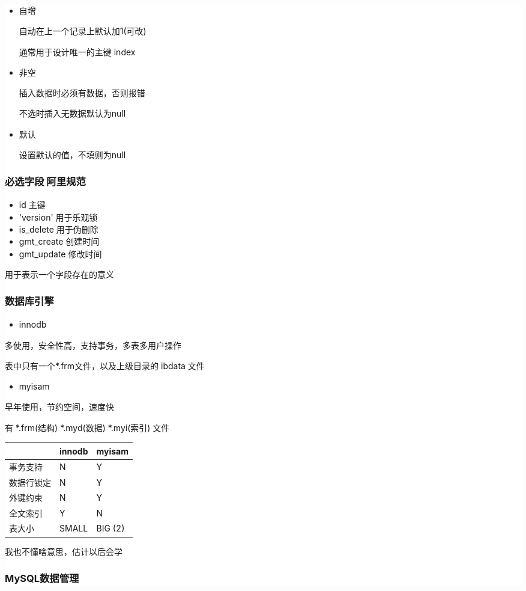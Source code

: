 - 自增

  自动在上一个记录上默认加1(可改)

  通常用于设计唯一的主键 index

- 非空

  插入数据时必须有数据，否则报错

  不选时插入无数据默认为null

- 默认

  设置默认的值，不填则为null



### 必选字段 阿里规范

- id 主键
- 'version' 用于乐观锁
- is_delete 用于伪删除
- gmt_create 创建时间
- gmt_update 修改时间

用于表示一个字段存在的意义



### 数据库引擎

- innodb

多使用，安全性高，支持事务，多表多用户操作

表中只有一个*.frm文件，以及上级目录的 ibdata 文件

- myisam

早年使用，节约空间，速度快

有 *.frm(结构) *.myd(数据) *.myi(索引) 文件

|            | innodb | myisam  |
| ---------- | ------ | ------- |
| 事务支持   | N      | Y       |
| 数据行锁定 | N      | Y       |
| 外键约束   | N      | Y       |
| 全文索引   | Y      | N       |
| 表大小     | SMALL  | BIG (2) |

我也不懂啥意思，估计以后会学



### MySQL数据管理
